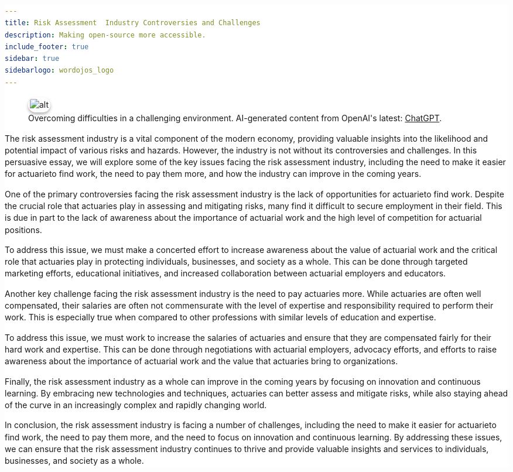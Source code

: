 ```yaml
---
title: Risk Assessment  Industry Controversies and Challenges
description: Making open-source more accessible.
include_footer: true
sidebar: true
sidebarlogo: wordojos_logo
---
```

<figure>
    <img src='/uploads/challenges.jpg' style="width: 90%;height: 90%;padding: 3px; box-shadow: 0 3px 5px rgba(0,0,0,.3);border-radius: 25px;overflow: hidden;border: none;" align="middle"; alt='alt'; alt='warrior's spear';/>
    <figcaption>Overcoming difficulties in a challenging environment.  AI-generated content from OpenAI's latest: <a href="https://openai.com/blog/chatgpt/" >ChatGPT</a>.</figcaption>
</figure>
<p>
The risk assessment industry is a vital component of the modern economy, providing valuable insights into the likelihood and potential impact of various risks and hazards. However, the industry is not without its controversies and challenges. In this persuasive essay, we will explore some of the key issues facing the risk assessment industry, including the need to make it easier for actuarieto find work, the need to pay them more, and how the industry can improve in the coming years.

One of the primary controversies facing the risk assessment industry is the lack of opportunities for actuarieto find work. Despite the crucial role that actuaries play in assessing and mitigating risks, many find it difficult to secure employment in their field. This is due in part to the lack of awareness about the importance of actuarial work and the high level of competition for actuarial positions.

To address this issue, we must make a concerted effort to increase awareness about the value of actuarial work and the critical role that actuaries play in protecting individuals, businesses, and society as a whole. This can be done through targeted marketing efforts, educational initiatives, and increased collaboration between actuarial employers and educators.

Another key challenge facing the risk assessment industry is the need to pay actuaries more. While actuaries are often well compensated, their salaries are often not commensurate with the level of expertise and responsibility required to perform their work. This is especially true when compared to other professions with similar levels of education and expertise.

To address this issue, we must work to increase the salaries of actuaries and ensure that they are compensated fairly for their hard work and expertise. This can be done through negotiations with actuarial employers, advocacy efforts, and efforts to raise awareness about the importance of actuarial work and the value that actuaries bring to organizations.

Finally, the risk assessment industry as a whole can improve in the coming years by focusing on innovation and continuous learning. By embracing new technologies and techniques, actuaries can better assess and mitigate risks, while also staying ahead of the curve in an increasingly complex and rapidly changing world.

In conclusion, the risk assessment industry is facing a number of challenges, including the need to make it easier for actuarieto find work, the need to pay them more, and the need to focus on innovation and continuous learning. By addressing these issues, we can ensure that the risk assessment industry continues to thrive and provide valuable insights and services to individuals, businesses, and society as a whole.
